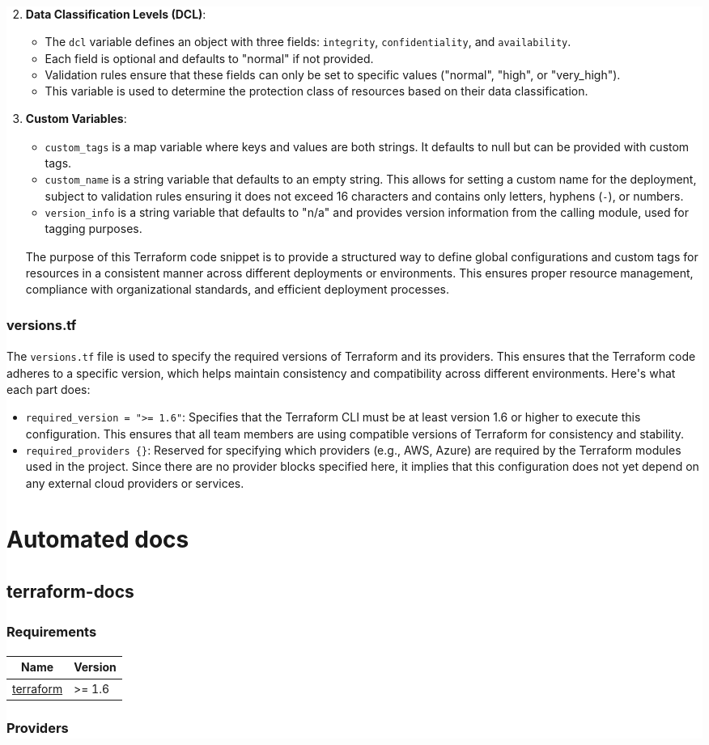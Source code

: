 2.  **Data Classification Levels (DCL)**:

    -   The `dcl` variable defines an object with three fields: `integrity`, `confidentiality`, and `availability`.
    -   Each field is optional and defaults to "normal" if not provided.
    -   Validation rules ensure that these fields can only be set to specific values ("normal", "high", or "very_high").
    -   This variable is used to determine the protection class of resources based on their data classification.

3.  **Custom Variables**:

    -   `custom_tags` is a map variable where keys and values are both strings. It defaults to null but can be provided with custom tags.
    -   `custom_name` is a string variable that defaults to an empty string. This allows for setting a custom name for the deployment, subject to validation rules ensuring it does not exceed 16 characters and contains only letters, hyphens (`-`), or numbers.
    -   `version_info` is a string variable that defaults to "n/a" and provides version information from the calling module, used for tagging purposes.

    The purpose of this Terraform code snippet is to provide a structured way to define global configurations and custom tags for resources in a consistent manner across different deployments or environments. This ensures proper resource management, compliance with organizational standards, and efficient deployment processes.

### versions.tf

The `versions.tf` file is used to specify the required versions of Terraform and its providers. This ensures that the Terraform code adheres to a specific version, which helps maintain consistency and compatibility across different environments. Here's what each part does:

-   `required_version = ">= 1.6"`: Specifies that the Terraform CLI must be at least version 1.6 or higher to execute this configuration. This ensures that all team members are using compatible versions of Terraform for consistency and stability.
-   `required_providers {}`: Reserved for specifying which providers (e.g., AWS, Azure) are required by the Terraform modules used in the project. Since there are no provider blocks specified here, it implies that this configuration does not yet depend on any external cloud providers or services.

# Automated docs



## terraform-docs

### Requirements

| Name                                                                     | Version |
| ------------------------------------------------------------------------ | ------- |
| <a name="requirement_terraform"></a> [terraform](#requirement_terraform) | >= 1.6  |

### Providers
